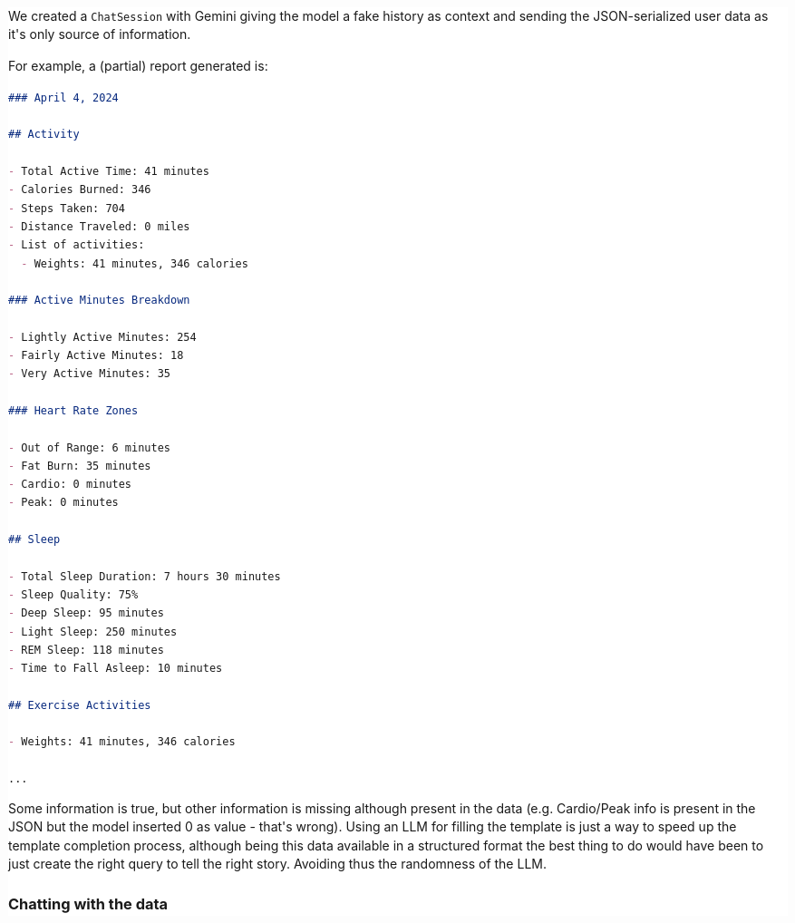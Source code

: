 We created a `ChatSession` with Gemini giving the model a fake history as context and sending the JSON-serialized user data as it's only source of information.

For example, a (partial) report generated is:

```markdown
### April 4, 2024

## Activity

- Total Active Time: 41 minutes
- Calories Burned: 346
- Steps Taken: 704
- Distance Traveled: 0 miles
- List of activities:
  - Weights: 41 minutes, 346 calories

### Active Minutes Breakdown

- Lightly Active Minutes: 254
- Fairly Active Minutes: 18
- Very Active Minutes: 35

### Heart Rate Zones

- Out of Range: 6 minutes
- Fat Burn: 35 minutes
- Cardio: 0 minutes
- Peak: 0 minutes

## Sleep

- Total Sleep Duration: 7 hours 30 minutes
- Sleep Quality: 75%
- Deep Sleep: 95 minutes
- Light Sleep: 250 minutes
- REM Sleep: 118 minutes
- Time to Fall Asleep: 10 minutes

## Exercise Activities

- Weights: 41 minutes, 346 calories

...
```

Some information is true, but other information is missing although present in the data (e.g. Cardio/Peak info is present in the JSON but the model inserted 0 as value - that's wrong). Using an LLM for filling the template is just a way to speed up the template completion process, although being this data available in a structured format the best thing to do would have been to just create the right query to tell the right story. Avoiding thus the randomness of the LLM.

### Chatting with the data
